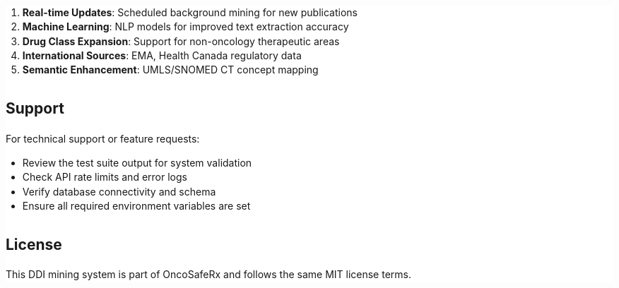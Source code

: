 1. **Real-time Updates**: Scheduled background mining for new publications
2. **Machine Learning**: NLP models for improved text extraction accuracy
3. **Drug Class Expansion**: Support for non-oncology therapeutic areas
4. **International Sources**: EMA, Health Canada regulatory data
5. **Semantic Enhancement**: UMLS/SNOMED CT concept mapping

## Support

For technical support or feature requests:
- Review the test suite output for system validation
- Check API rate limits and error logs
- Verify database connectivity and schema
- Ensure all required environment variables are set

## License

This DDI mining system is part of OncoSafeRx and follows the same MIT license terms.